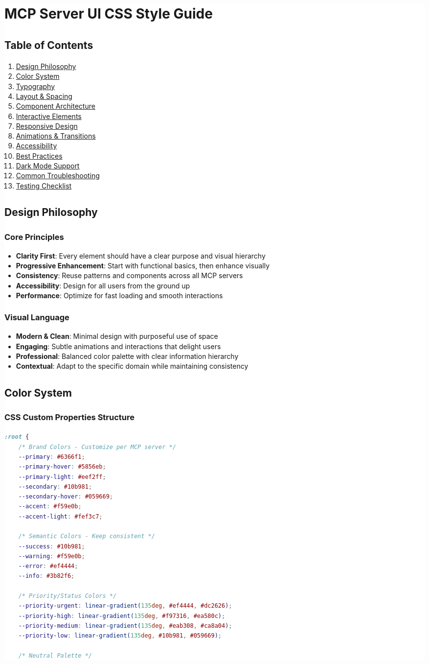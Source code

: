 # MCP Server UI CSS Style Guide

## Table of Contents
1. [Design Philosophy](#design-philosophy)
2. [Color System](#color-system)
3. [Typography](#typography)
4. [Layout & Spacing](#layout--spacing)
5. [Component Architecture](#component-architecture)
6. [Interactive Elements](#interactive-elements)
7. [Responsive Design](#responsive-design)
8. [Animations & Transitions](#animations--transitions)
9. [Accessibility](#accessibility)
10. [Best Practices](#best-practices)
11. [Dark Mode Support](#dark-mode-support)
12. [Common Troubleshooting](#common-troubleshooting)
13. [Testing Checklist](#testing-checklist)

## Design Philosophy

### Core Principles
- **Clarity First**: Every element should have a clear purpose and visual hierarchy
- **Progressive Enhancement**: Start with functional basics, then enhance visually
- **Consistency**: Reuse patterns and components across all MCP servers
- **Accessibility**: Design for all users from the ground up
- **Performance**: Optimize for fast loading and smooth interactions

### Visual Language
- **Modern & Clean**: Minimal design with purposeful use of space
- **Engaging**: Subtle animations and interactions that delight users
- **Professional**: Balanced color palette with clear information hierarchy
- **Contextual**: Adapt to the specific domain while maintaining consistency

## Color System

### CSS Custom Properties Structure
```css
:root {
    /* Brand Colors - Customize per MCP server */
    --primary: #6366f1;
    --primary-hover: #5856eb;
    --primary-light: #eef2ff;
    --secondary: #10b981;
    --secondary-hover: #059669;
    --accent: #f59e0b;
    --accent-light: #fef3c7;

    /* Semantic Colors - Keep consistent */
    --success: #10b981;
    --warning: #f59e0b;
    --error: #ef4444;
    --info: #3b82f6;

    /* Priority/Status Colors */
    --priority-urgent: linear-gradient(135deg, #ef4444, #dc2626);
    --priority-high: linear-gradient(135deg, #f97316, #ea580c);
    --priority-medium: linear-gradient(135deg, #eab308, #ca8a04);
    --priority-low: linear-gradient(135deg, #10b981, #059669);

    /* Neutral Palette */
```
